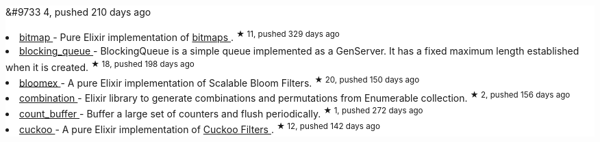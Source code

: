    &#9733 4, pushed 210 days ago
  </sup>
 </li>
 <li>
  <a href="https://github.com/hashd/bitmap-elixir">
   bitmap
  </a>
  - Pure Elixir implementation of
  <a href="https://en.wikipedia.org/wiki/Bitmap">
   bitmaps
  </a>
  .
  <sup>
   &#9733 11, pushed 329 days ago
  </sup>
 </li>
 <li>
  <a href="https://github.com/joekain/BlockingQueue">
   blocking_queue
  </a>
  - BlockingQueue is a simple queue implemented as a GenServer. It has a fixed maximum length established when it is created.
  <sup>
   &#9733 18, pushed 198 days ago
  </sup>
 </li>
 <li>
  <a href="https://github.com/gmcabrita/bloomex">
   bloomex
  </a>
  - A pure Elixir implementation of Scalable Bloom Filters.
  <sup>
   &#9733 20, pushed 150 days ago
  </sup>
 </li>
 <li>
  <a href="https://github.com/seantanly/elixir-combination">
   combination
  </a>
  - Elixir library to generate combinations and permutations from Enumerable collection.
  <sup>
   &#9733 2, pushed 156 days ago
  </sup>
 </li>
 <li>
  <a href="https://github.com/camshaft/count_buffer">
   count_buffer
  </a>
  - Buffer a large set of counters and flush periodically.
  <sup>
   &#9733 1, pushed 272 days ago
  </sup>
 </li>
 <li>
  <a href="https://github.com/gmcabrita/cuckoo">
   cuckoo
  </a>
  - A pure Elixir implementation of
  <a href="https://www.cs.cmu.edu/%7Edga/papers/cuckoo-conext2014.pdf">
   Cuckoo Filters
  </a>
  .
  <sup>
   &#9733 12, pushed 142 days ago